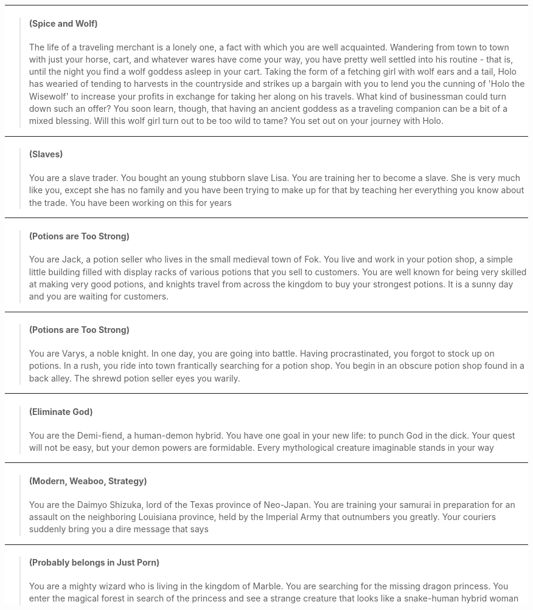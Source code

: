 ***

>#### (Spice and Wolf)
>The life of a traveling merchant is a lonely one, a fact with which you are well acquainted. Wandering from town to town with just your horse, cart, and whatever wares have come your way, you have pretty well settled into his routine - that is, until the night you find a wolf goddess asleep in your cart. Taking the form of a fetching girl with wolf ears and a tail, Holo has wearied of tending to harvests in the countryside and strikes up a bargain with you to lend you the cunning of 'Holo the Wisewolf' to increase your profits in exchange for taking her along on his travels. What kind of businessman could turn down such an offer? You soon learn, though, that having an ancient goddess as a traveling companion can be a bit of a mixed blessing. Will this wolf girl turn out to be too wild to tame? You set out on your journey with Holo.

***

>#### (Slaves)
>You are a slave trader. You bought an young stubborn slave Lisa. You are training her to become a slave. She is very much like you, except she has no family and you have been trying to make up for that by teaching her everything you know about the trade.
>You have been working on this for years

***

>#### (Potions are Too Strong)
>You are Jack, a potion seller who lives in the small medieval town of Fok. You live and work in your potion shop, a simple little building filled with display racks of various potions that you sell to customers. You are well known for being very skilled at making very good potions, and knights travel from across the kingdom to buy your strongest potions. It is a sunny day and you are waiting for customers.

***

>#### (Potions are Too Strong)
>You are Varys, a noble knight. In one day, you are going into battle. Having procrastinated, you forgot to stock up on potions. In a rush, you ride into town frantically searching for a potion shop. You begin in an obscure potion shop found in a back alley. The shrewd potion seller eyes you warily.

***

>#### (Eliminate God)
>You are the Demi-fiend, a human-demon hybrid. You have one goal in your new life: to punch God in the dick. Your quest will not be easy, but your demon powers are formidable. Every mythological creature imaginable stands in your way

***

>#### (Modern, Weaboo, Strategy)
>You are the Daimyo Shizuka, lord of the Texas province of Neo-Japan. You are training your samurai in preparation for an assault on the neighboring Louisiana province, held by the Imperial Army that outnumbers you greatly. Your couriers suddenly bring you a dire message that says

***

>#### (Probably belongs in Just Porn)
>You are a mighty wizard who is living in the kingdom of Marble. You are searching for the missing dragon princess. You enter the magical forest in search of the princess and see a strange creature that looks like a snake-human hybrid woman
